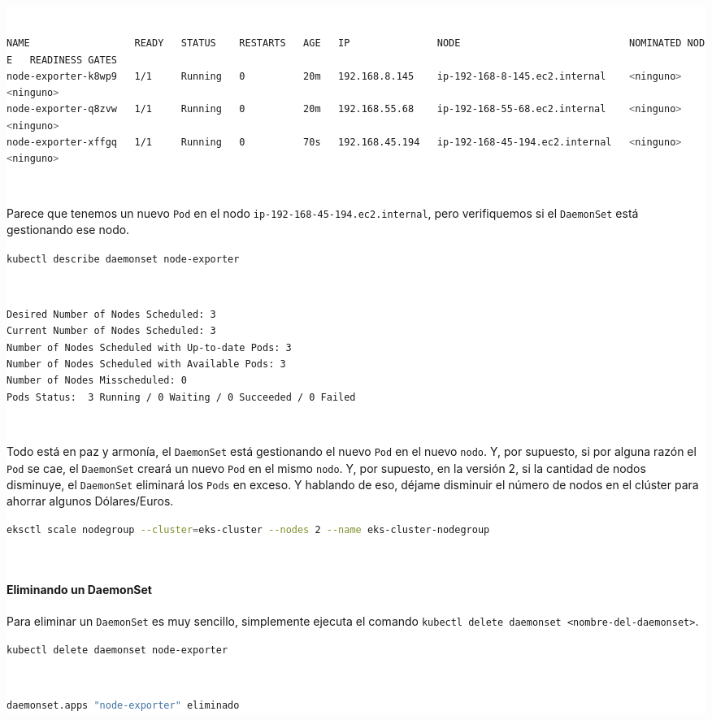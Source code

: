 &nbsp;

```bash
NAME                  READY   STATUS    RESTARTS   AGE   IP               NODE                             NOMINATED NODE   READINESS GATES
node-exporter-k8wp9   1/1     Running   0          20m   192.168.8.145    ip-192-168-8-145.ec2.internal    <ninguno>           <ninguno>
node-exporter-q8zvw   1/1     Running   0          20m   192.168.55.68    ip-192-168-55-68.ec2.internal    <ninguno>           <ninguno>
node-exporter-xffgq   1/1     Running   0          70s   192.168.45.194   ip-192-168-45-194.ec2.internal   <ninguno>           <ninguno>
```

&nbsp;

Parece que tenemos un nuevo `Pod` en el nodo `ip-192-168-45-194.ec2.internal`, pero verifiquemos si el `DaemonSet` está gestionando ese nodo.

```bash
kubectl describe daemonset node-exporter
```

&nbsp;

```bash
Desired Number of Nodes Scheduled: 3
Current Number of Nodes Scheduled: 3
Number of Nodes Scheduled with Up-to-date Pods: 3
Number of Nodes Scheduled with Available Pods: 3
Number of Nodes Misscheduled: 0
Pods Status:  3 Running / 0 Waiting / 0 Succeeded / 0 Failed
```

&nbsp;

Todo está en paz y armonía, el `DaemonSet` está gestionando el nuevo `Pod` en el nuevo `nodo`. Y, por supuesto, si por alguna razón el `Pod` se cae, el `DaemonSet` creará un nuevo `Pod` en el mismo `nodo`. Y, por supuesto, en la versión 2, si la cantidad de nodos disminuye, el `DaemonSet` eliminará los `Pods` en exceso. Y hablando de eso, déjame disminuir el número de nodos en el clúster para ahorrar algunos Dólares/Euros.

```bash
eksctl scale nodegroup --cluster=eks-cluster --nodes 2 --name eks-cluster-nodegroup
```

&nbsp;

#### Eliminando un DaemonSet

Para eliminar un `DaemonSet` es muy sencillo, simplemente ejecuta el comando `kubectl delete daemonset <nombre-del-daemonset>`.

```bash
kubectl delete daemonset node-exporter
```

&nbsp;

```bash
daemonset.apps "node-exporter" eliminado
```
